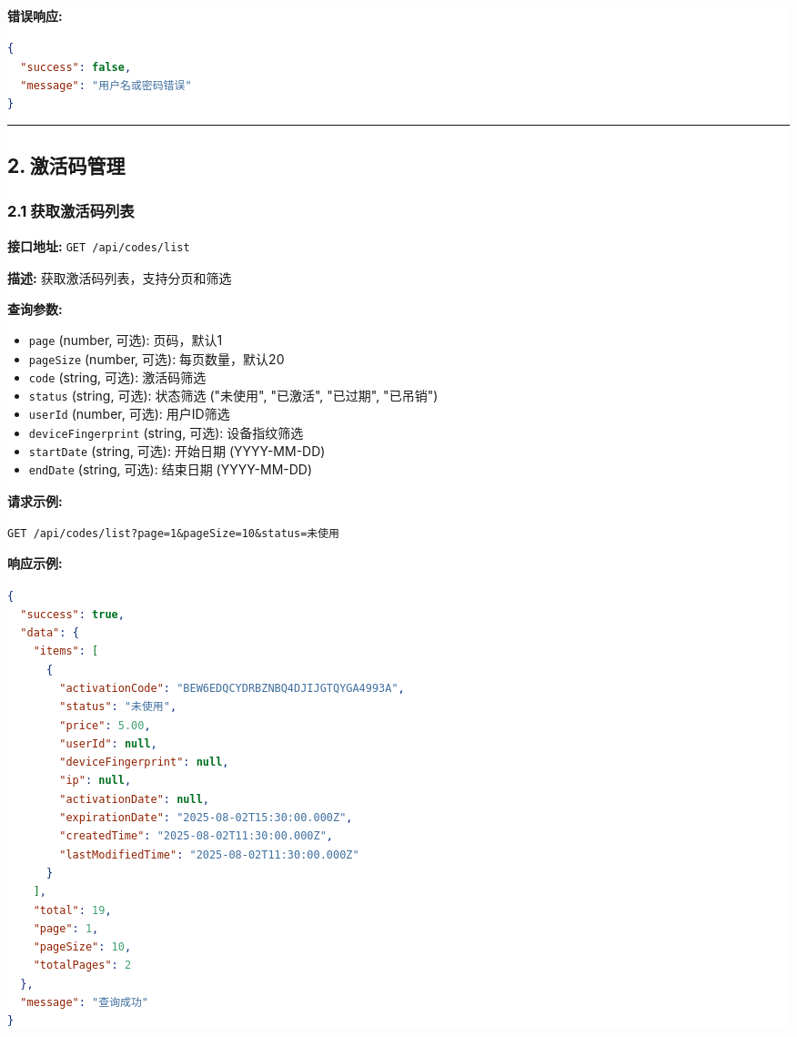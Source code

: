 **错误响应:**
```json
{
  "success": false,
  "message": "用户名或密码错误"
}
```

---

## 2. 激活码管理

### 2.1 获取激活码列表

**接口地址:** `GET /api/codes/list`

**描述:** 获取激活码列表，支持分页和筛选

**查询参数:**
- `page` (number, 可选): 页码，默认1
- `pageSize` (number, 可选): 每页数量，默认20
- `code` (string, 可选): 激活码筛选
- `status` (string, 可选): 状态筛选 ("未使用", "已激活", "已过期", "已吊销")
- `userId` (number, 可选): 用户ID筛选
- `deviceFingerprint` (string, 可选): 设备指纹筛选
- `startDate` (string, 可选): 开始日期 (YYYY-MM-DD)
- `endDate` (string, 可选): 结束日期 (YYYY-MM-DD)

**请求示例:**
```
GET /api/codes/list?page=1&pageSize=10&status=未使用
```

**响应示例:**
```json
{
  "success": true,
  "data": {
    "items": [
      {
        "activationCode": "BEW6EDQCYDRBZNBQ4DJIJGTQYGA4993A",
        "status": "未使用",
        "price": 5.00,
        "userId": null,
        "deviceFingerprint": null,
        "ip": null,
        "activationDate": null,
        "expirationDate": "2025-08-02T15:30:00.000Z",
        "createdTime": "2025-08-02T11:30:00.000Z",
        "lastModifiedTime": "2025-08-02T11:30:00.000Z"
      }
    ],
    "total": 19,
    "page": 1,
    "pageSize": 10,
    "totalPages": 2
  },
  "message": "查询成功"
}
```
